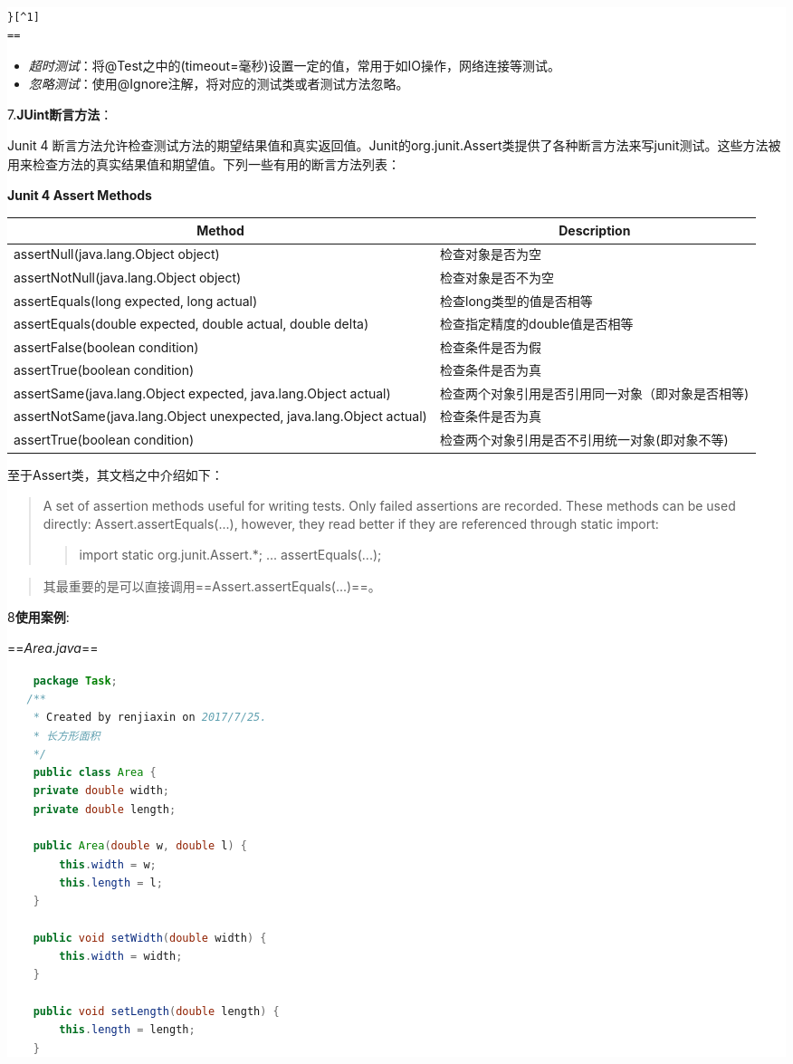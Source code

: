     }[^1]
    ==

- *超时测试*：将@Test之中的(timeout=毫秒)设置一定的值，常用于如IO操作，网络连接等测试。
- *忽略测试*：使用@Ignore注解，将对应的测试类或者测试方法忽略。

7.**JUint断言方法**：

Junit 4 断言方法允许检查测试方法的期望结果值和真实返回值。Junit的org.junit.Assert类提供了各种断言方法来写junit测试。这些方法被用来检查方法的真实结果值和期望值。下列一些有用的断言方法列表：

**Junit 4 Assert Methods**

|            Method                           |  Description        |
|---------------------------------------------|---------------------|
|assertNull(java.lang.Object object)	      | 检查对象是否为空       |
|assertNotNull(java.lang.Object object)	      | 检查对象是否不为空     |
|assertEquals(long expected, long actual)     | 检查long类型的值是否相等 |
|assertEquals(double expected, double actual, double delta)	| 检查指定精度的double值是否相等 |
|assertFalse(boolean condition)	      | 检查条件是否为假       |
|assertTrue(boolean condition)	      | 检查条件是否为真       |
|assertSame(java.lang.Object expected, java.lang.Object actual)| 检查两个对象引用是否引用同一对象（即对象是否相等)|
|assertNotSame(java.lang.Object unexpected, java.lang.Object actual) | 检查条件是否为真|
|assertTrue(boolean condition)	      | 检查两个对象引用是否不引用统一对象(即对象不等) |
至于Assert类，其文档之中介绍如下：
>A set of assertion methods useful for writing tests. Only failed assertions are recorded. These methods can be used directly: Assert.assertEquals(...), however, they read better if they are referenced through static import:
> >import static org.junit.Assert.*;
    ...
    assertEquals(...);

>其最重要的是可以直接调用==Assert.assertEquals(...)==。


8**使用案例**:

==*Area.java*==

```java
    package Task;
   /**
    * Created by renjiaxin on 2017/7/25.
    * 长方形面积
    */
    public class Area {
    private double width;
    private double length;

    public Area(double w, double l) {
        this.width = w;
        this.length = l;
    }

    public void setWidth(double width) {
        this.width = width;
    }

    public void setLength(double length) {
        this.length = length;
    }

```